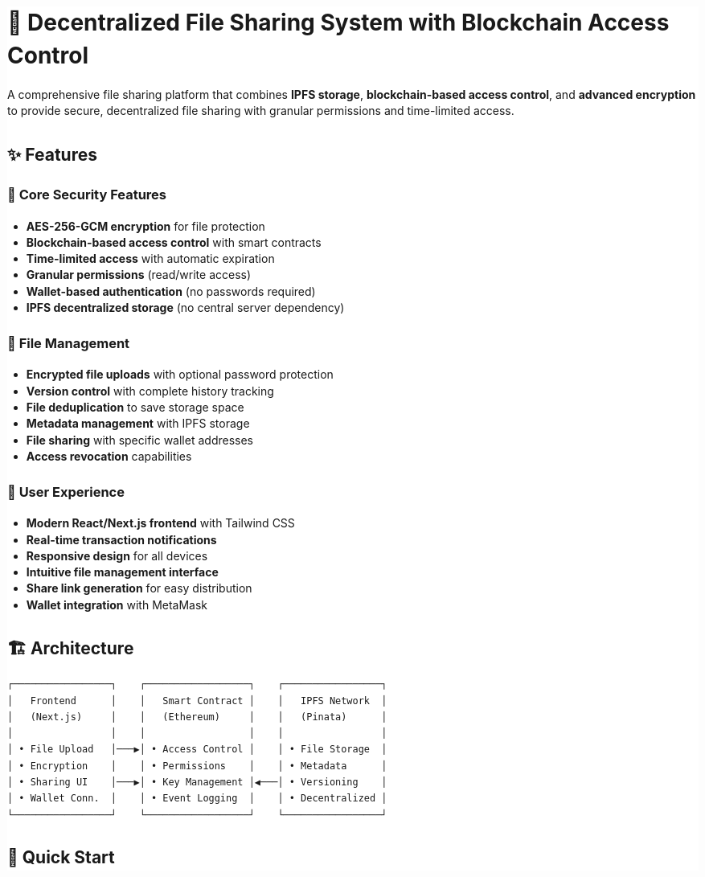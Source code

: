 # 🚀 Decentralized File Sharing System with Blockchain Access Control

A comprehensive file sharing platform that combines **IPFS storage**, **blockchain-based access control**, and **advanced encryption** to provide secure, decentralized file sharing with granular permissions and time-limited access.

## ✨ Features

### 🔐 **Core Security Features**

- **AES-256-GCM encryption** for file protection
- **Blockchain-based access control** with smart contracts
- **Time-limited access** with automatic expiration
- **Granular permissions** (read/write access)
- **Wallet-based authentication** (no passwords required)
- **IPFS decentralized storage** (no central server dependency)

### 📁 **File Management**

- **Encrypted file uploads** with optional password protection
- **Version control** with complete history tracking
- **File deduplication** to save storage space
- **Metadata management** with IPFS storage
- **File sharing** with specific wallet addresses
- **Access revocation** capabilities

### 🎯 **User Experience**

- **Modern React/Next.js frontend** with Tailwind CSS
- **Real-time transaction notifications**
- **Responsive design** for all devices
- **Intuitive file management interface**
- **Share link generation** for easy distribution
- **Wallet integration** with MetaMask

## 🏗️ Architecture

```
┌─────────────────┐    ┌──────────────────┐    ┌─────────────────┐
│   Frontend      │    │   Smart Contract │    │   IPFS Network  │
│   (Next.js)     │    │   (Ethereum)     │    │   (Pinata)      │
│                 │    │                  │    │                 │
│ • File Upload   │───▶│ • Access Control │    │ • File Storage  │
│ • Encryption    │    │ • Permissions    │    │ • Metadata      │
│ • Sharing UI    │───▶│ • Key Management │◀───│ • Versioning    │
│ • Wallet Conn.  │    │ • Event Logging  │    │ • Decentralized │
└─────────────────┘    └──────────────────┘    └─────────────────┘
```

## 🚀 Quick Start
